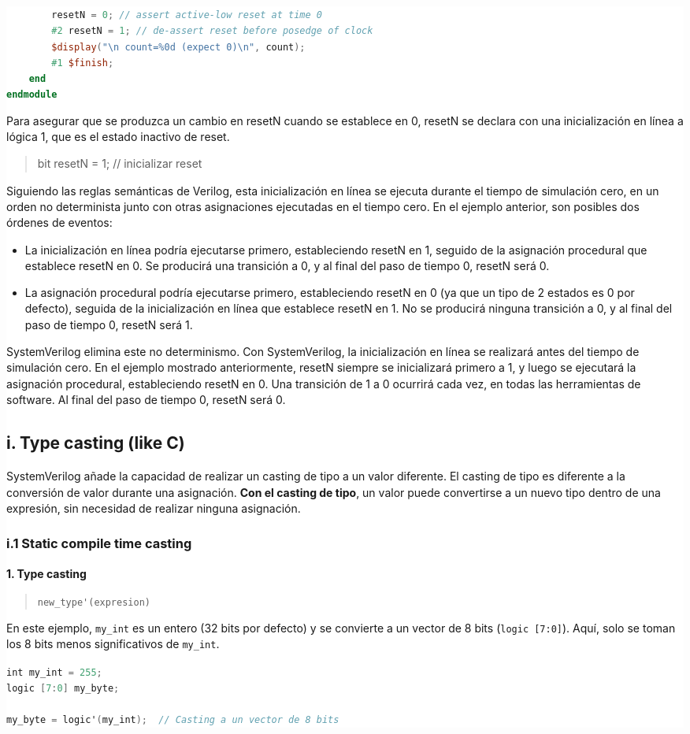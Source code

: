 ~~~verilog
        resetN = 0; // assert active-low reset at time 0
        #2 resetN = 1; // de-assert reset before posedge of clock
        $display("\n count=%0d (expect 0)\n", count);
        #1 $finish;
    end
endmodule
~~~
Para asegurar que se produzca un cambio en resetN cuando se establece en 0, resetN se declara con una inicialización en línea a lógica 1, que es el estado inactivo de reset.

> bit resetN = 1; // inicializar reset

Siguiendo las reglas semánticas de Verilog, esta inicialización en línea se ejecuta durante el tiempo de simulación cero, en un orden no determinista junto con otras asignaciones ejecutadas en el tiempo cero. En el ejemplo anterior, son posibles dos órdenes de eventos:

- La inicialización en línea podría ejecutarse primero, estableciendo resetN en 1, seguido de la asignación procedural que establece resetN en 0. Se producirá una transición a 0, y al final del paso de tiempo 0, resetN será 0.

- La asignación procedural podría ejecutarse primero, estableciendo resetN en 0 (ya que un tipo de 2 estados es 0 por defecto), seguida de la inicialización en línea que establece resetN en 1. No se producirá ninguna transición a 0, y al final del paso de tiempo 0, resetN será 1.

SystemVerilog elimina este no determinismo. Con SystemVerilog,
la inicialización en línea se realizará antes del tiempo de simulación
cero. En el ejemplo mostrado anteriormente, resetN siempre se
inicializará primero a 1, y luego se ejecutará la asignación
procedural, estableciendo resetN en 0. Una transición de 1 a 0
ocurrirá cada vez, en todas las herramientas de software. Al final
del paso de tiempo 0, resetN será 0.

## i. Type casting (like C)

SystemVerilog añade la capacidad de realizar un casting de tipo a un
valor diferente. El casting de tipo es diferente a la conversión de valor
durante una asignación. **Con el casting de tipo**, un valor puede
convertirse a un nuevo tipo dentro de una expresión, sin necesidad de
realizar ninguna asignación.

### i.1 Static compile time casting 

**1. Type casting**

> `new_type'(expresion)`

En este ejemplo, `my_int` es un entero (32 bits por defecto) y se convierte a un vector de 8 bits (`logic [7:0]`). Aquí, solo se toman los 8 bits menos significativos de `my_int`.

~~~verilog
int my_int = 255;
logic [7:0] my_byte;

my_byte = logic'(my_int);  // Casting a un vector de 8 bits
~~~
